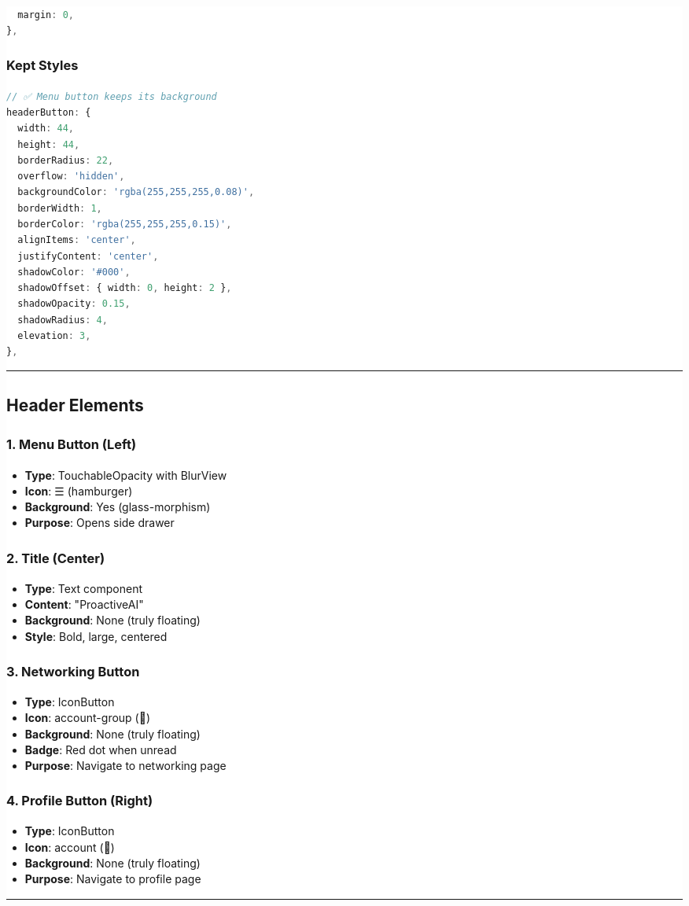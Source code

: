 ```typescript
  margin: 0,
},
```

### Kept Styles
```typescript
// ✅ Menu button keeps its background
headerButton: {
  width: 44,
  height: 44,
  borderRadius: 22,
  overflow: 'hidden',
  backgroundColor: 'rgba(255,255,255,0.08)',
  borderWidth: 1,
  borderColor: 'rgba(255,255,255,0.15)',
  alignItems: 'center',
  justifyContent: 'center',
  shadowColor: '#000',
  shadowOffset: { width: 0, height: 2 },
  shadowOpacity: 0.15,
  shadowRadius: 4,
  elevation: 3,
},
```

---

## Header Elements

### 1. Menu Button (Left)
- **Type**: TouchableOpacity with BlurView
- **Icon**: ☰ (hamburger)
- **Background**: Yes (glass-morphism)
- **Purpose**: Opens side drawer

### 2. Title (Center)
- **Type**: Text component
- **Content**: "ProactiveAI"
- **Background**: None (truly floating)
- **Style**: Bold, large, centered

### 3. Networking Button
- **Type**: IconButton
- **Icon**: account-group (👥)
- **Background**: None (truly floating)
- **Badge**: Red dot when unread
- **Purpose**: Navigate to networking page

### 4. Profile Button (Right)
- **Type**: IconButton
- **Icon**: account (👤)
- **Background**: None (truly floating)
- **Purpose**: Navigate to profile page

---